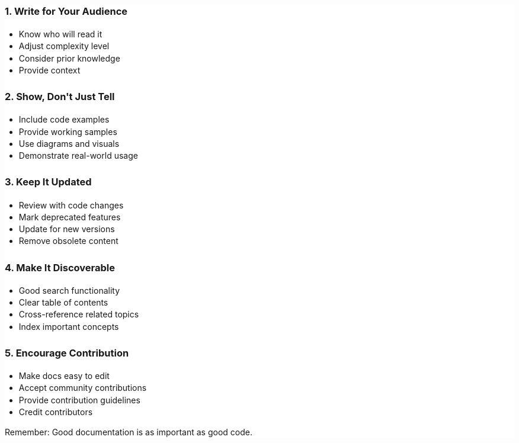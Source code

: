 ### 1. Write for Your Audience
- Know who will read it
- Adjust complexity level
- Consider prior knowledge
- Provide context

### 2. Show, Don't Just Tell
- Include code examples
- Provide working samples
- Use diagrams and visuals
- Demonstrate real-world usage

### 3. Keep It Updated
- Review with code changes
- Mark deprecated features
- Update for new versions
- Remove obsolete content

### 4. Make It Discoverable
- Good search functionality
- Clear table of contents
- Cross-reference related topics
- Index important concepts

### 5. Encourage Contribution
- Make docs easy to edit
- Accept community contributions
- Provide contribution guidelines
- Credit contributors

Remember: Good documentation is as important as good code.
